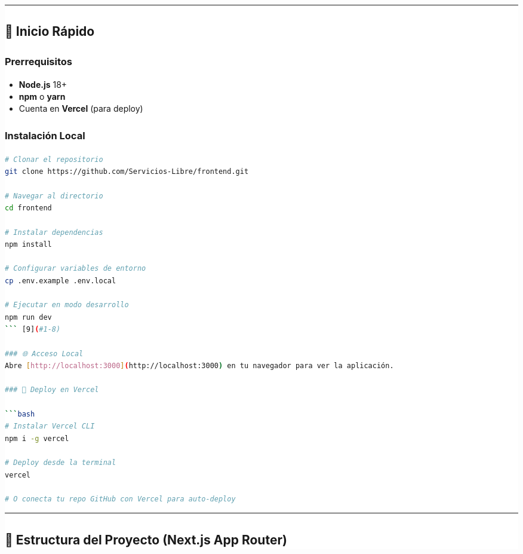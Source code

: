 </td>
</tr>
</table>

---

## 🚀 Inicio Rápido

### Prerrequisitos
- **Node.js** 18+ 
- **npm** o **yarn**
- Cuenta en **Vercel** (para deploy)

### Instalación Local

```bash
# Clonar el repositorio
git clone https://github.com/Servicios-Libre/frontend.git

# Navegar al directorio
cd frontend

# Instalar dependencias
npm install

# Configurar variables de entorno
cp .env.example .env.local

# Ejecutar en modo desarrollo
npm run dev
``` [9](#1-8) 

### 🌐 Acceso Local
Abre [http://localhost:3000](http://localhost:3000) en tu navegador para ver la aplicación.

### 🚀 Deploy en Vercel

```bash
# Instalar Vercel CLI
npm i -g vercel

# Deploy desde la terminal
vercel

# O conecta tu repo GitHub con Vercel para auto-deploy
```

---

## 📁 Estructura del Proyecto (Next.js App Router)
